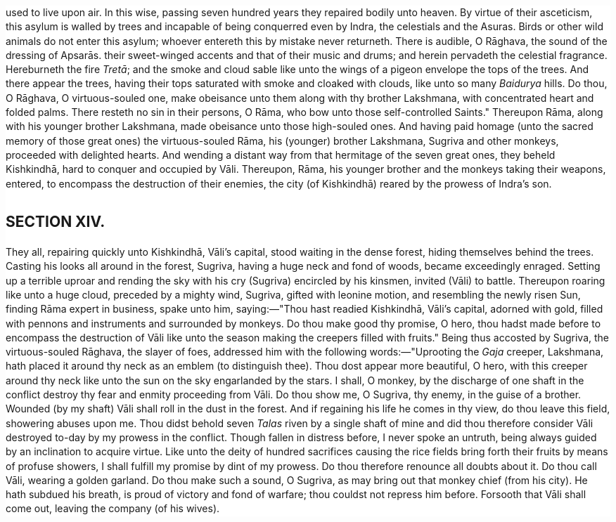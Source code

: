 used to live upon air. In this wise, passing seven hundred years they
repaired bodily unto heaven. By virtue of their asceticism, this asylum
is walled by trees and incapable of being conquerred even by Indra, the
celestials and the Asuras. Birds or other wild animals do not enter this
asylum; whoever entereth this by mistake never returneth. There is
audible, O Rāghava, the sound of the dressing of Apsarās. their
sweet-winged accents and that of their music and drums; and herein
pervadeth the celestial fragrance. Hereburneth the fire _Tretā_; and the
smoke and cloud sable like unto the wings of a pigeon envelope the tops
of the trees. And there appear the trees, having their tops saturated
with smoke and cloaked with clouds, like unto so many _Baidurya_ hills.
Do thou, O Rāghava, O virtuous-souled one, make obeisance unto them
along with thy brother Lakshmana, with concentrated heart and folded
palms. There resteth no sin in their persons, O Rāma, who bow unto those
self-controlled Saints." Thereupon Rāma, along with his younger brother
Lakshmana, made obeisance unto those high-souled ones. And having paid
homage (unto the sacred memory of those great ones) the virtuous-souled
Rāma, his (younger) brother Lakshmana, Sugriva and other monkeys,
proceeded with delighted hearts. And wending a distant way from that
hermitage of the seven great ones, they beheld Kishkindhā, hard to
conquer and occupied by Vāli. Thereupon, Rāma, his younger brother and
the monkeys taking their weapons, entered, to encompass the destruction
of their enemies, the city (of Kishkindhā) reared by the prowess of
Indra’s son.




## SECTION XIV.


They all, repairing quickly unto Kishkindhā, Vāli’s capital, stood
waiting in the dense forest, hiding themselves behind the trees. Casting
his looks all around in the forest, Sugriva, having a huge neck and fond
of woods, became exceedingly enraged. Setting up a terrible uproar and
rending the sky with his cry (Sugriva) encircled by his kinsmen, invited
(Vāli) to battle. Thereupon roaring like unto a huge cloud, preceded by
a mighty wind, Sugriva, gifted with leonine motion, and resembling the
newly risen Sun, finding Rāma expert in business, spake unto him,
saying:—"Thou hast readied Kishkindhā, Vāli’s capital, adorned with
gold, filled with pennons and instruments and surrounded by monkeys. Do
thou make good thy promise, O hero, thou hadst made before to encompass
the destruction of Vāli like unto the season making the creepers filled
with fruits." Being thus accosted by Sugriva, the virtuous-souled
Rāghava, the slayer of foes, addressed him with the following
words:—"Uprooting the _Gaja_ creeper, Lakshmana, hath placed it around
thy neck as an emblem (to distinguish thee). Thou dost appear more
beautiful, O hero, with this creeper around thy neck like unto the sun
on the sky engarlanded by the stars. I shall, O monkey, by the discharge
of one shaft in the conflict destroy thy fear and enmity proceeding from
Vāli. Do thou show me, O Sugriva, thy enemy, in the guise of a brother.
Wounded (by my shaft) Vāli shall roll in the dust in the forest. And if
regaining his life he comes in thy view, do thou leave this field,
showering abuses upon me. Thou didst behold seven _Talas_ riven by a
single shaft of mine and did thou therefore consider Vāli destroyed
to-day by my prowess in the conflict. Though fallen in distress before,
I never spoke an untruth, being always guided by an inclination to
acquire virtue. Like unto the deity of hundred sacrifices causing the
rice fields bring forth their fruits by means of profuse showers, I
shall fulfill my promise by dint of my prowess. Do thou therefore
renounce all doubts about it. Do thou call Vāli, wearing a golden
garland. Do thou make such a sound, O Sugriva, as may bring out that
monkey chief (from his city). He hath subdued his breath, is proud of
victory and fond of warfare; thou couldst not repress him before.
Forsooth that Vāli shall come out, leaving the company (of his wives).